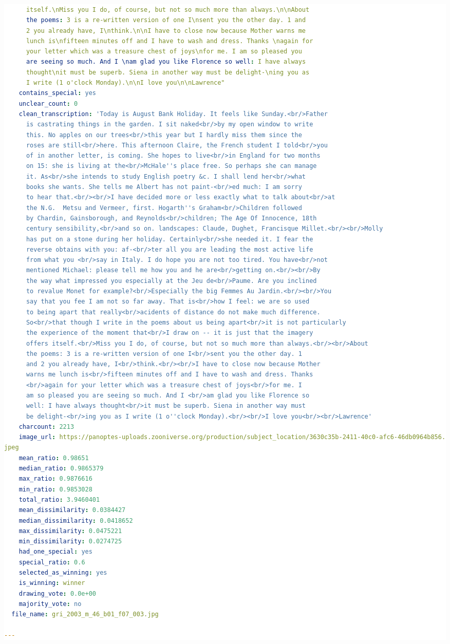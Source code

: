 ```yaml
      itself.\nMiss you I do, of course, but not so much more than always.\n\nAbout
      the poems: 3 is a re-written version of one I\nsent you the other day. 1 and
      2 you already have, I\nthink.\n\nI have to close now because Mother warns me
      lunch is\nfifteen minutes off and I have to wash and dress. Thanks \nagain for
      your letter which was a treasure chest of joys\nfor me. I am so pleased you
      are seeing so much. And I \nam glad you like Florence so well: I have always
      thought\nit must be superb. Siena in another way must be delight-\ning you as
      I write (1 o'clock Monday).\n\nI love you\n\nLawrence"
    contains_special: yes
    unclear_count: 0
    clean_transcription: 'Today is August Bank Holiday. It feels like Sunday.<br/>Father
      is castrating things in the garden. I sit naked<br/>by my open window to write
      this. No apples on our trees<br/>this year but I hardly miss them since the
      roses are still<br/>here. This afternoon Claire, the French student I told<br/>you
      of in another letter, is coming. She hopes to live<br/>in England for two months
      on 15: she is living at the<br/>McHale''s place free. So perhaps she can manage
      it. As<br/>she intends to study English poetry &c. I shall lend her<br/>what
      books she wants. She tells me Albert has not paint-<br/>ed much: I am sorry
      to hear that.<br/><br/>I have decided more or less exactly what to talk about<br/>at
      the N.G.  Metsu and Vermeer, first. Hogarth''s Graham<br/>Children followed
      by Chardin, Gainsborough, and Reynolds<br/>children; The Age Of Innocence, 18th
      century sensibility,<br/>and so on. landscapes: Claude, Dughet, Francisque Millet.<br/><br/>Molly
      has put on a stone during her holiday. Certainly<br/>she needed it. I fear the
      reverse obtains with you: af-<br/>ter all you are leading the most active life
      from what you <br/>say in Italy. I do hope you are not too tired. You have<br/>not
      mentioned Michael: please tell me how you and he are<br/>getting on.<br/><br/>By
      the way what impressed you especially at the Jeu de<br/>Paume. Are you inclined
      to revalue Monet for example?<br/>Especially the big Femmes Au Jardin.<br/><br/>You
      say that you fee I am not so far away. That is<br/>how I feel: we are so used
      to being apart that really<br/>acidents of distance do not make much difference.
      So<br/>that though I write in the poems about us being apart<br/>it is not particularly
      the experience of the moment that<br/>I draw on -- it is just that the imagery
      offers itself.<br/>Miss you I do, of course, but not so much more than always.<br/><br/>About
      the poems: 3 is a re-written version of one I<br/>sent you the other day. 1
      and 2 you already have, I<br/>think.<br/><br/>I have to close now because Mother
      warns me lunch is<br/>fifteen minutes off and I have to wash and dress. Thanks
      <br/>again for your letter which was a treasure chest of joys<br/>for me. I
      am so pleased you are seeing so much. And I <br/>am glad you like Florence so
      well: I have always thought<br/>it must be superb. Siena in another way must
      be delight-<br/>ing you as I write (1 o''clock Monday).<br/><br/>I love you<br/><br/>Lawrence'
    charcount: 2213
    image_url: https://panoptes-uploads.zooniverse.org/production/subject_location/3630c35b-2411-40c0-afc6-46db0964b856.jpeg
    mean_ratio: 0.98651
    median_ratio: 0.9865379
    max_ratio: 0.9876616
    min_ratio: 0.9853028
    total_ratio: 3.9460401
    mean_dissimilarity: 0.0384427
    median_dissimilarity: 0.0418652
    max_dissimilarity: 0.0475221
    min_dissimilarity: 0.0274725
    had_one_special: yes
    special_ratio: 0.6
    selected_as_winning: yes
    is_winning: winner
    drawing_vote: 0.0e+00
    majority_vote: no
  file_name: gri_2003_m_46_b01_f07_003.jpg

---
```
